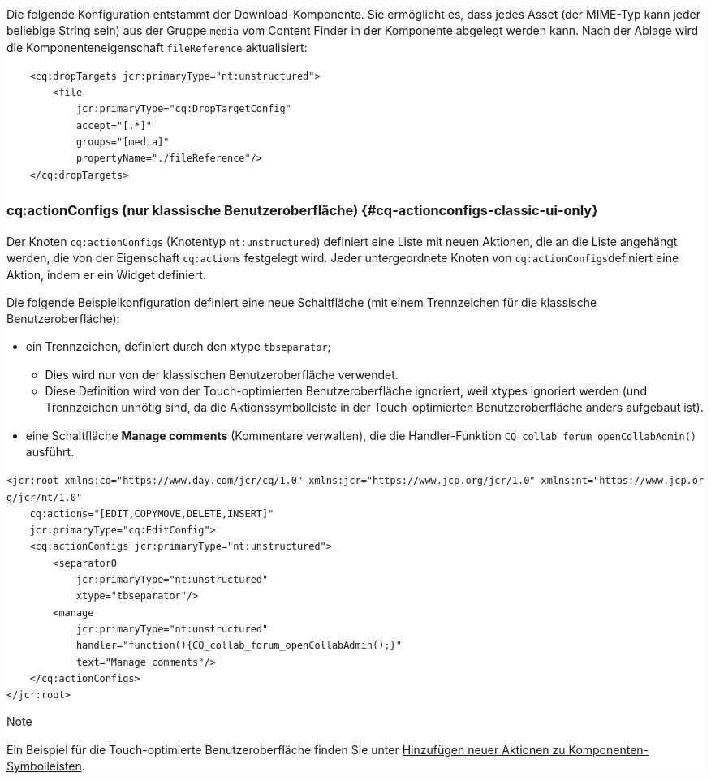  </tbody> 
</table>

Die folgende Konfiguration entstammt der Download-Komponente. Sie ermöglicht es, dass jedes Asset (der MIME-Typ kann jeder beliebige String sein) aus der Gruppe `media` vom Content Finder in der Komponente abgelegt werden kann. Nach der Ablage wird die Komponenteneigenschaft `fileReference` aktualisiert:

```
    <cq:dropTargets jcr:primaryType="nt:unstructured">
        <file
            jcr:primaryType="cq:DropTargetConfig"
            accept="[.*]"
            groups="[media]"
            propertyName="./fileReference"/>
    </cq:dropTargets>
```

### cq:actionConfigs (nur klassische Benutzeroberfläche) {#cq-actionconfigs-classic-ui-only}

Der Knoten `cq:actionConfigs` (Knotentyp `nt:unstructured`) definiert eine Liste mit neuen Aktionen, die an die Liste angehängt werden, die von der Eigenschaft `cq:actions` festgelegt wird. Jeder untergeordnete Knoten von `cq:actionConfigs`definiert eine Aktion, indem er ein Widget definiert.

Die folgende Beispielkonfiguration definiert eine neue Schaltfläche (mit einem Trennzeichen für die klassische Benutzeroberfläche):

* ein Trennzeichen, definiert durch den xtype `tbseparator`;

   * Dies wird nur von der klassischen Benutzeroberfläche verwendet.
   * Diese Definition wird von der Touch-optimierten Benutzeroberfläche ignoriert, weil xtypes ignoriert werden (und Trennzeichen unnötig sind, da die Aktionssymbolleiste in der Touch-optimierten Benutzeroberfläche anders aufgebaut ist).

* eine Schaltfläche **Manage comments** (Kommentare verwalten), die die Handler-Funktion `CQ_collab_forum_openCollabAdmin()` ausführt.

```
<jcr:root xmlns:cq="https://www.day.com/jcr/cq/1.0" xmlns:jcr="https://www.jcp.org/jcr/1.0" xmlns:nt="https://www.jcp.org/jcr/nt/1.0"
    cq:actions="[EDIT,COPYMOVE,DELETE,INSERT]"
    jcr:primaryType="cq:EditConfig">
    <cq:actionConfigs jcr:primaryType="nt:unstructured">
        <separator0
            jcr:primaryType="nt:unstructured"
            xtype="tbseparator"/>
        <manage
            jcr:primaryType="nt:unstructured"
            handler="function(){CQ_collab_forum_openCollabAdmin();}"
            text="Manage comments"/>
    </cq:actionConfigs>
</jcr:root>
```

>[!NOTE]
>
>Ein Beispiel für die Touch-optimierte Benutzeroberfläche finden Sie unter [Hinzufügen neuer Aktionen zu Komponenten-Symbolleisten](/help/sites-developing/customizing-page-authoring-touch.md#add-new-action-to-a-component-toolbar).
